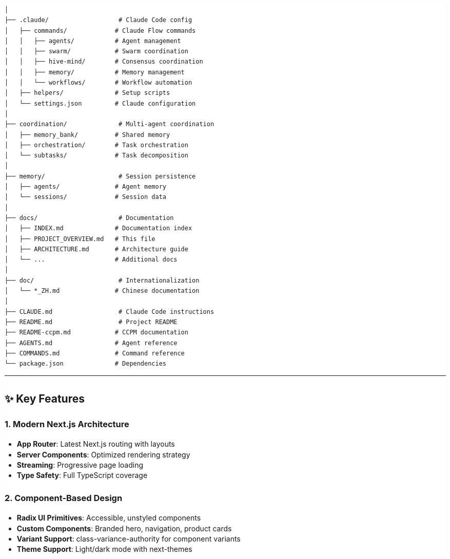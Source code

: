 ```
│
├── .claude/                   # Claude Code config
│   ├── commands/             # Claude Flow commands
│   │   ├── agents/           # Agent management
│   │   ├── swarm/            # Swarm coordination
│   │   ├── hive-mind/        # Consensus coordination
│   │   ├── memory/           # Memory management
│   │   └── workflows/        # Workflow automation
│   ├── helpers/              # Setup scripts
│   └── settings.json         # Claude configuration
│
├── coordination/              # Multi-agent coordination
│   ├── memory_bank/          # Shared memory
│   ├── orchestration/        # Task orchestration
│   └── subtasks/             # Task decomposition
│
├── memory/                    # Session persistence
│   ├── agents/               # Agent memory
│   └── sessions/             # Session data
│
├── docs/                      # Documentation
│   ├── INDEX.md              # Documentation index
│   ├── PROJECT_OVERVIEW.md   # This file
│   ├── ARCHITECTURE.md       # Architecture guide
│   └── ...                   # Additional docs
│
├── doc/                       # Internationalization
│   └── *_ZH.md               # Chinese documentation
│
├── CLAUDE.md                  # Claude Code instructions
├── README.md                  # Project README
├── README-ccpm.md            # CCPM documentation
├── AGENTS.md                 # Agent reference
├── COMMANDS.md               # Command reference
└── package.json              # Dependencies
```

---

## ✨ Key Features

### 1. Modern Next.js Architecture
- **App Router**: Latest Next.js routing with layouts
- **Server Components**: Optimized rendering strategy
- **Streaming**: Progressive page loading
- **Type Safety**: Full TypeScript coverage

### 2. Component-Based Design
- **Radix UI Primitives**: Accessible, unstyled components
- **Custom Components**: Branded hero, navigation, product cards
- **Variant Support**: class-variance-authority for component variants
- **Theme Support**: Light/dark mode with next-themes
